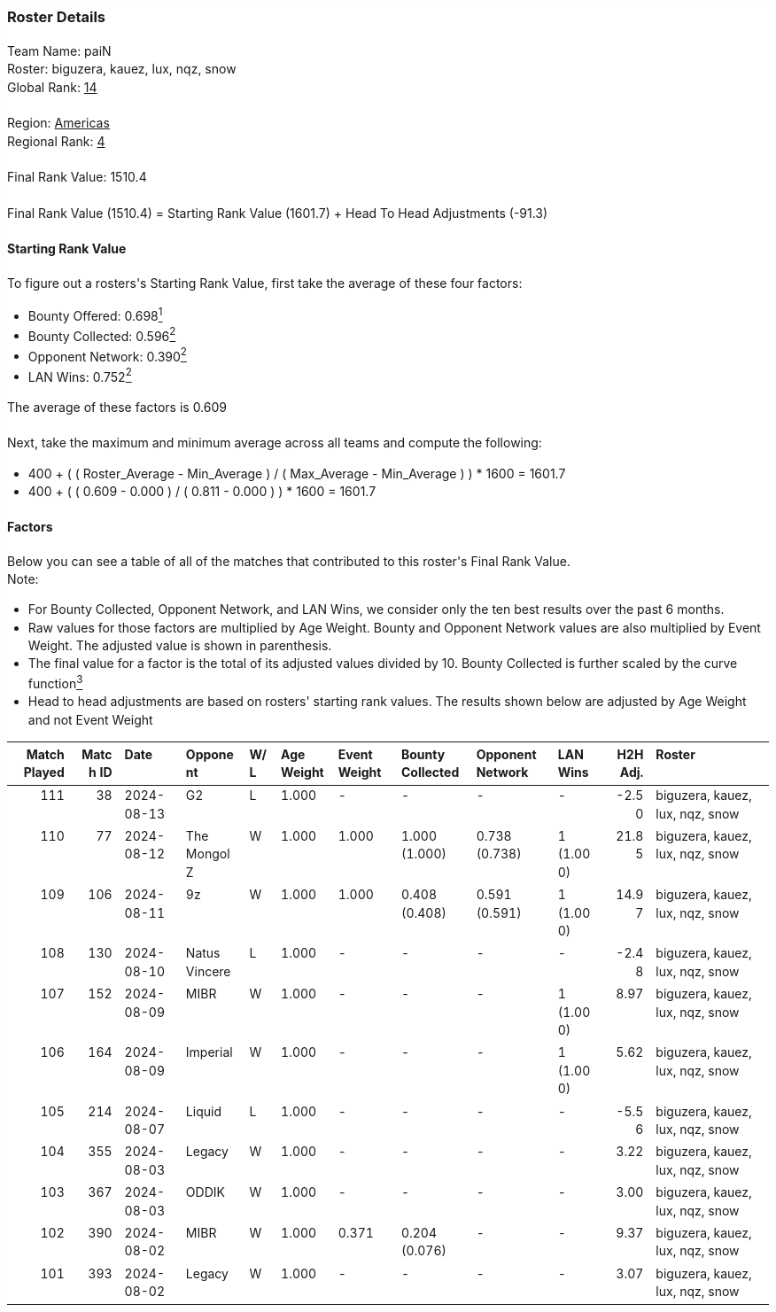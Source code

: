 ### Roster Details<br />
Team Name: paiN<br />
Roster: biguzera, kauez, lux, nqz, snow<br />
Global Rank: [14](../standings_global_2024_08_14.md)<br />
<br />
Region: [Americas]( ../standings_americas_2024_08_14.md)<br />
Regional Rank: [4]( ../standings_americas_2024_08_14.md)<br />
<br />
Final Rank Value:  1510.4<br />
<br />
Final Rank Value (1510.4) = Starting Rank Value (1601.7) + Head To Head Adjustments (-91.3)<br />

#### Starting Rank Value<br />
To figure out a rosters's Starting Rank Value, first take the average of these four factors:<br />
- Bounty Offered: 0.698[<sup>1</sup>](#table2)
- Bounty Collected: 0.596[<sup>2</sup>](#table1)
- Opponent Network: 0.390[<sup>2</sup>](#table1)
- LAN Wins: 0.752[<sup>2</sup>](#table1)

The average of these factors is 0.609<br />
<br />
Next, take the maximum and minimum average across all teams and compute the following:<br />
- 400 + ( ( Roster_Average - Min_Average ) / ( Max_Average - Min_Average ) ) * 1600 = 1601.7
- 400 + ( ( 0.609 - 0.000 ) / ( 0.811 - 0.000 ) ) * 1600 = 1601.7


#### Factors<br />
Below you can see a table of all of the matches that contributed to this roster's Final Rank Value.<br />
Note:<br />

- For Bounty Collected, Opponent Network, and LAN Wins, we consider only the ten best results over the past 6 months.
- Raw values for those factors are multiplied by Age Weight. Bounty and Opponent Network values are also multiplied by Event Weight. The adjusted value is shown in parenthesis.
- The final value for a factor is the total of its adjusted values divided by 10. Bounty Collected is further scaled by the curve function[<sup>3</sup>](#curveFunction)
- Head to head adjustments are based on rosters' starting rank values. The results shown below are adjusted by Age Weight and not Event Weight
<span id="table1"></span><br />


| Match Played | Match ID | Date       | Opponent          | W/L | Age Weight | Event Weight | Bounty Collected | Opponent Network | LAN Wins  | H2H Adj. | Roster                            |
| -: | -: | :- | :- | :- | :- | :- | :- | :- | :- | -: | :- |
|          111 |       38 | 2024-08-13 | G2                | L   | 1.000      | -            | -                | -                | -         |    -2.50 | biguzera, kauez, lux, nqz, snow   |
|          110 |       77 | 2024-08-12 | The MongolZ       | W   | 1.000      | 1.000        | 1.000 (1.000)    | 0.738 (0.738)    | 1 (1.000) |    21.85 | biguzera, kauez, lux, nqz, snow   |
|          109 |      106 | 2024-08-11 | 9z                | W   | 1.000      | 1.000        | 0.408 (0.408)    | 0.591 (0.591)    | 1 (1.000) |    14.97 | biguzera, kauez, lux, nqz, snow   |
|          108 |      130 | 2024-08-10 | Natus Vincere     | L   | 1.000      | -            | -                | -                | -         |    -2.48 | biguzera, kauez, lux, nqz, snow   |
|          107 |      152 | 2024-08-09 | MIBR              | W   | 1.000      | -            | -                | -                | 1 (1.000) |     8.97 | biguzera, kauez, lux, nqz, snow   |
|          106 |      164 | 2024-08-09 | Imperial          | W   | 1.000      | -            | -                | -                | 1 (1.000) |     5.62 | biguzera, kauez, lux, nqz, snow   |
|          105 |      214 | 2024-08-07 | Liquid            | L   | 1.000      | -            | -                | -                | -         |    -5.56 | biguzera, kauez, lux, nqz, snow   |
|          104 |      355 | 2024-08-03 | Legacy            | W   | 1.000      | -            | -                | -                | -         |     3.22 | biguzera, kauez, lux, nqz, snow   |
|          103 |      367 | 2024-08-03 | ODDIK             | W   | 1.000      | -            | -                | -                | -         |     3.00 | biguzera, kauez, lux, nqz, snow   |
|          102 |      390 | 2024-08-02 | MIBR              | W   | 1.000      | 0.371        | 0.204 (0.076)    | -                | -         |     9.37 | biguzera, kauez, lux, nqz, snow   |
|          101 |      393 | 2024-08-02 | Legacy            | W   | 1.000      | -            | -                | -                | -         |     3.07 | biguzera, kauez, lux, nqz, snow   |